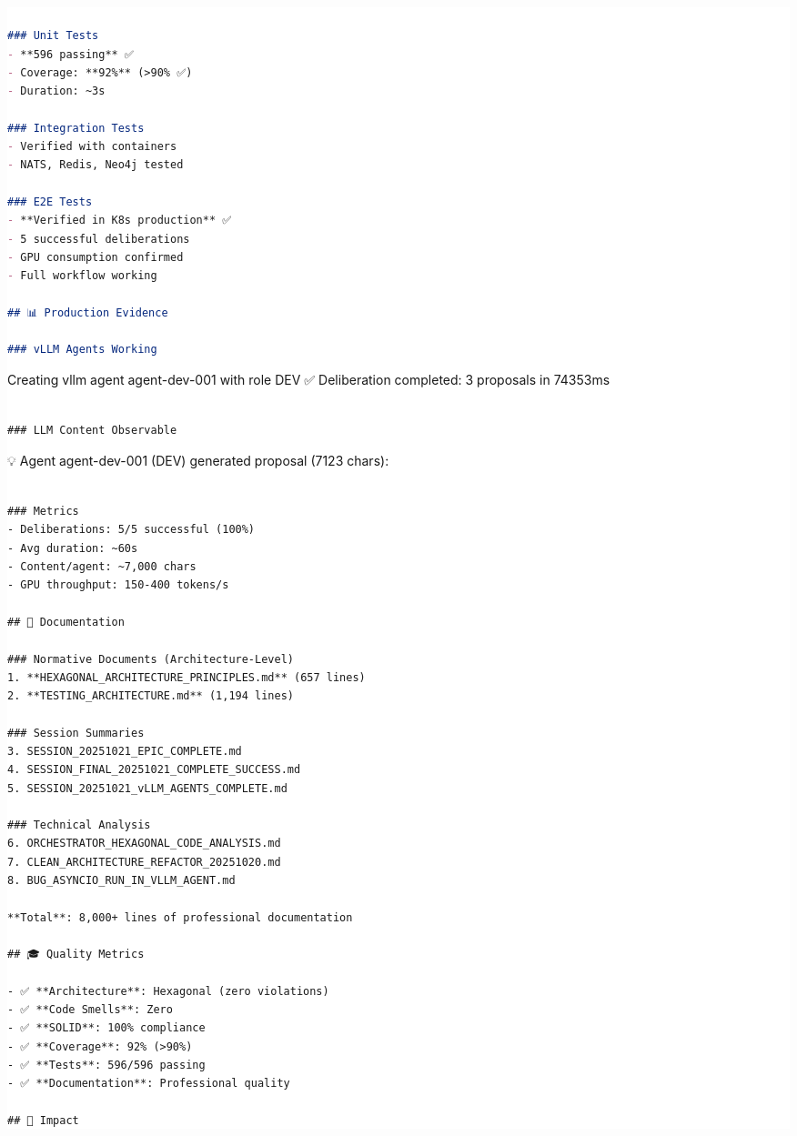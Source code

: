 ```markdown

### Unit Tests
- **596 passing** ✅
- Coverage: **92%** (>90% ✅)
- Duration: ~3s

### Integration Tests
- Verified with containers
- NATS, Redis, Neo4j tested

### E2E Tests
- **Verified in K8s production** ✅
- 5 successful deliberations
- GPU consumption confirmed
- Full workflow working

## 📊 Production Evidence

### vLLM Agents Working
```
Creating vllm agent agent-dev-001 with role DEV
✅ Deliberation completed: 3 proposals in 74353ms
```

### LLM Content Observable
```
💡 Agent agent-dev-001 (DEV) generated proposal (7123 chars):
<complete technical proposal visible>
```

### Metrics
- Deliberations: 5/5 successful (100%)
- Avg duration: ~60s
- Content/agent: ~7,000 chars
- GPU throughput: 150-400 tokens/s

## 📖 Documentation

### Normative Documents (Architecture-Level)
1. **HEXAGONAL_ARCHITECTURE_PRINCIPLES.md** (657 lines)
2. **TESTING_ARCHITECTURE.md** (1,194 lines)

### Session Summaries
3. SESSION_20251021_EPIC_COMPLETE.md
4. SESSION_FINAL_20251021_COMPLETE_SUCCESS.md
5. SESSION_20251021_vLLM_AGENTS_COMPLETE.md

### Technical Analysis
6. ORCHESTRATOR_HEXAGONAL_CODE_ANALYSIS.md
7. CLEAN_ARCHITECTURE_REFACTOR_20251020.md
8. BUG_ASYNCIO_RUN_IN_VLLM_AGENT.md

**Total**: 8,000+ lines of professional documentation

## 🎓 Quality Metrics

- ✅ **Architecture**: Hexagonal (zero violations)
- ✅ **Code Smells**: Zero
- ✅ **SOLID**: 100% compliance
- ✅ **Coverage**: 92% (>90%)
- ✅ **Tests**: 596/596 passing
- ✅ **Documentation**: Professional quality

## 🚀 Impact
```
